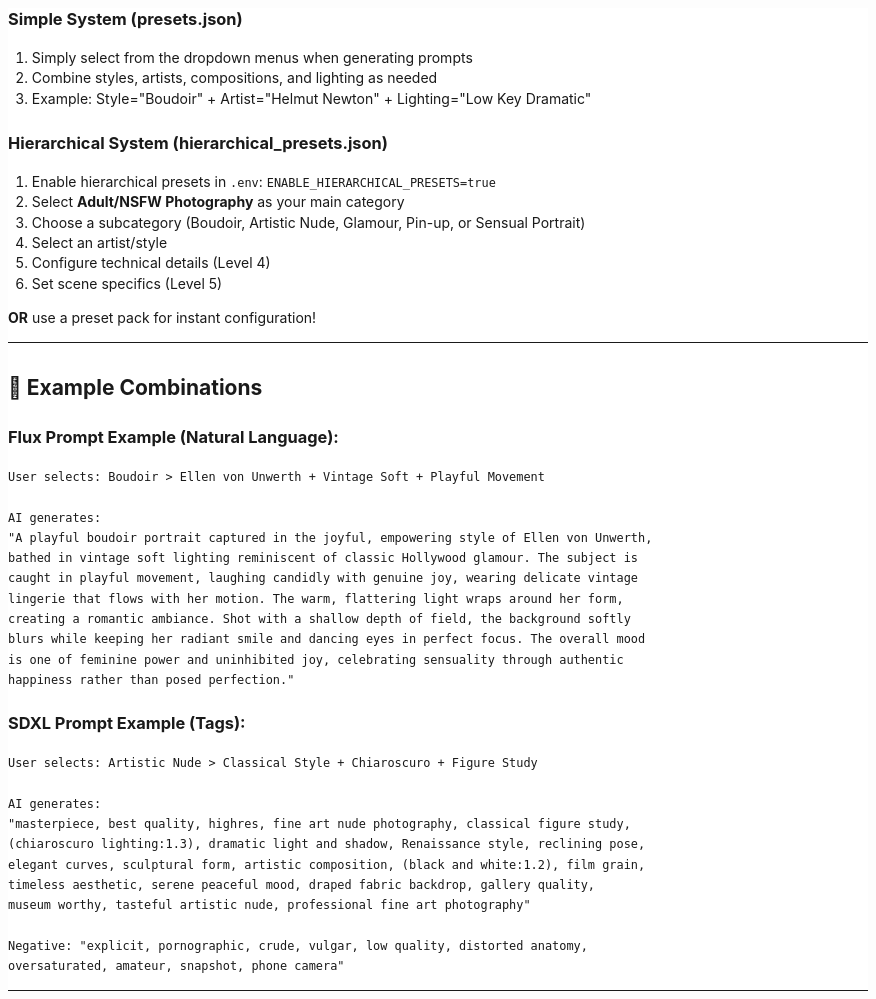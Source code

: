 ### Simple System (presets.json)
1. Simply select from the dropdown menus when generating prompts
2. Combine styles, artists, compositions, and lighting as needed
3. Example: Style="Boudoir" + Artist="Helmut Newton" + Lighting="Low Key Dramatic"

### Hierarchical System (hierarchical_presets.json)
1. Enable hierarchical presets in `.env`: `ENABLE_HIERARCHICAL_PRESETS=true`
2. Select **Adult/NSFW Photography** as your main category
3. Choose a subcategory (Boudoir, Artistic Nude, Glamour, Pin-up, or Sensual Portrait)
4. Select an artist/style
5. Configure technical details (Level 4)
6. Set scene specifics (Level 5)

**OR** use a preset pack for instant configuration!

---

## 📝 Example Combinations

### Flux Prompt Example (Natural Language):
```
User selects: Boudoir > Ellen von Unwerth + Vintage Soft + Playful Movement

AI generates:
"A playful boudoir portrait captured in the joyful, empowering style of Ellen von Unwerth,
bathed in vintage soft lighting reminiscent of classic Hollywood glamour. The subject is
caught in playful movement, laughing candidly with genuine joy, wearing delicate vintage
lingerie that flows with her motion. The warm, flattering light wraps around her form,
creating a romantic ambiance. Shot with a shallow depth of field, the background softly
blurs while keeping her radiant smile and dancing eyes in perfect focus. The overall mood
is one of feminine power and uninhibited joy, celebrating sensuality through authentic
happiness rather than posed perfection."
```

### SDXL Prompt Example (Tags):
```
User selects: Artistic Nude > Classical Style + Chiaroscuro + Figure Study

AI generates:
"masterpiece, best quality, highres, fine art nude photography, classical figure study,
(chiaroscuro lighting:1.3), dramatic light and shadow, Renaissance style, reclining pose,
elegant curves, sculptural form, artistic composition, (black and white:1.2), film grain,
timeless aesthetic, serene peaceful mood, draped fabric backdrop, gallery quality,
museum worthy, tasteful artistic nude, professional fine art photography"

Negative: "explicit, pornographic, crude, vulgar, low quality, distorted anatomy,
oversaturated, amateur, snapshot, phone camera"
```

---
